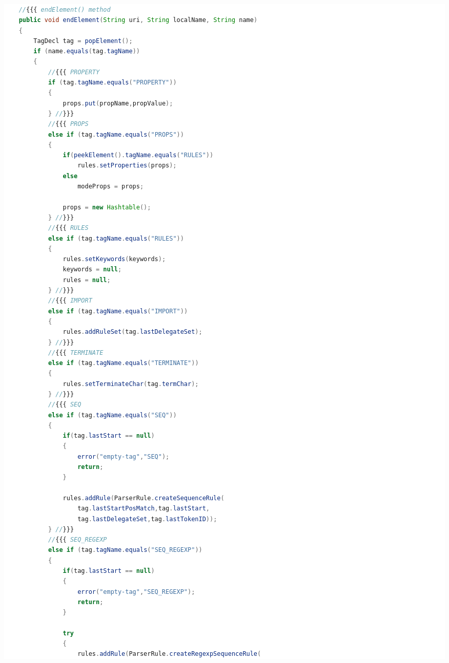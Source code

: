 ```java
	//{{{ endElement() method
	public void endElement(String uri, String localName, String name)
	{
		TagDecl tag = popElement();
		if (name.equals(tag.tagName))
		{
			//{{{ PROPERTY
			if (tag.tagName.equals("PROPERTY"))
			{
				props.put(propName,propValue);
			} //}}}
			//{{{ PROPS
			else if (tag.tagName.equals("PROPS"))
			{
				if(peekElement().tagName.equals("RULES"))
					rules.setProperties(props);
				else
					modeProps = props;

				props = new Hashtable();
			} //}}}
			//{{{ RULES
			else if (tag.tagName.equals("RULES"))
			{
				rules.setKeywords(keywords);
				keywords = null;
				rules = null;
			} //}}}
			//{{{ IMPORT
			else if (tag.tagName.equals("IMPORT"))
			{
				rules.addRuleSet(tag.lastDelegateSet);
			} //}}}
			//{{{ TERMINATE
			else if (tag.tagName.equals("TERMINATE"))
			{
				rules.setTerminateChar(tag.termChar);
			} //}}}
			//{{{ SEQ
			else if (tag.tagName.equals("SEQ"))
			{
				if(tag.lastStart == null)
				{
					error("empty-tag","SEQ");
					return;
				}

				rules.addRule(ParserRule.createSequenceRule(
					tag.lastStartPosMatch,tag.lastStart,
					tag.lastDelegateSet,tag.lastTokenID));
			} //}}}
			//{{{ SEQ_REGEXP
			else if (tag.tagName.equals("SEQ_REGEXP"))
			{
				if(tag.lastStart == null)
				{
					error("empty-tag","SEQ_REGEXP");
					return;
				}

				try
				{
					rules.addRule(ParserRule.createRegexpSequenceRule(
```